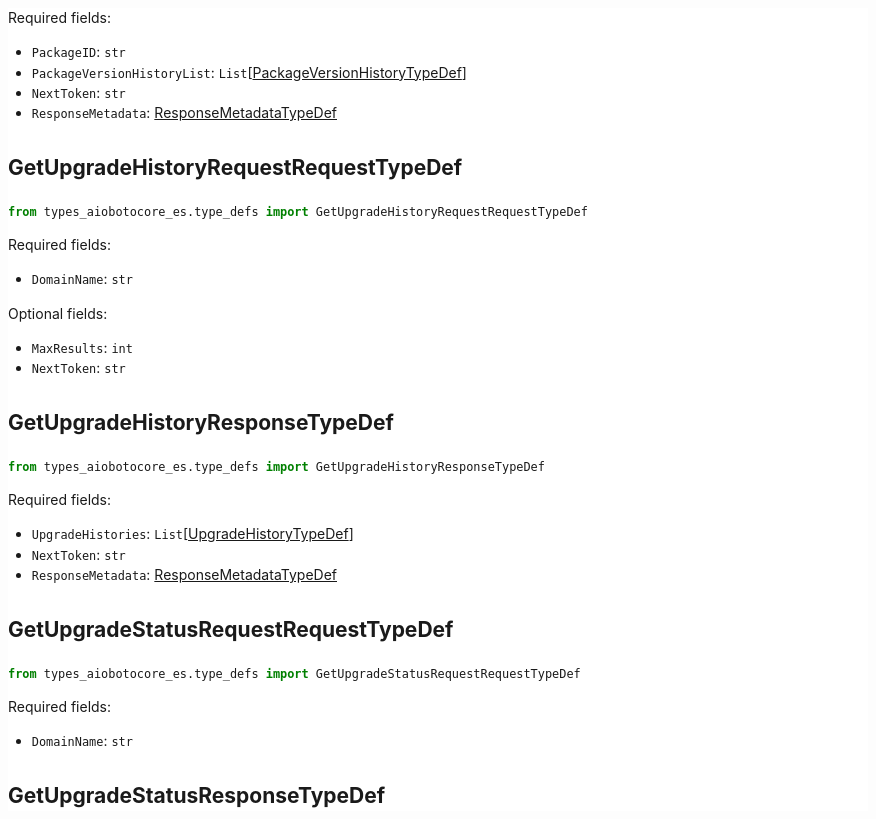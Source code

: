 Required fields:

- `PackageID`: `str`
- `PackageVersionHistoryList`:
  `List`\[[PackageVersionHistoryTypeDef](./type_defs.md#packageversionhistorytypedef)\]
- `NextToken`: `str`
- `ResponseMetadata`:
  [ResponseMetadataTypeDef](./type_defs.md#responsemetadatatypedef)

<a id="getupgradehistoryrequestrequesttypedef"></a>

## GetUpgradeHistoryRequestRequestTypeDef

```python
from types_aiobotocore_es.type_defs import GetUpgradeHistoryRequestRequestTypeDef
```

Required fields:

- `DomainName`: `str`

Optional fields:

- `MaxResults`: `int`
- `NextToken`: `str`

<a id="getupgradehistoryresponsetypedef"></a>

## GetUpgradeHistoryResponseTypeDef

```python
from types_aiobotocore_es.type_defs import GetUpgradeHistoryResponseTypeDef
```

Required fields:

- `UpgradeHistories`:
  `List`\[[UpgradeHistoryTypeDef](./type_defs.md#upgradehistorytypedef)\]
- `NextToken`: `str`
- `ResponseMetadata`:
  [ResponseMetadataTypeDef](./type_defs.md#responsemetadatatypedef)

<a id="getupgradestatusrequestrequesttypedef"></a>

## GetUpgradeStatusRequestRequestTypeDef

```python
from types_aiobotocore_es.type_defs import GetUpgradeStatusRequestRequestTypeDef
```

Required fields:

- `DomainName`: `str`

<a id="getupgradestatusresponsetypedef"></a>

## GetUpgradeStatusResponseTypeDef
